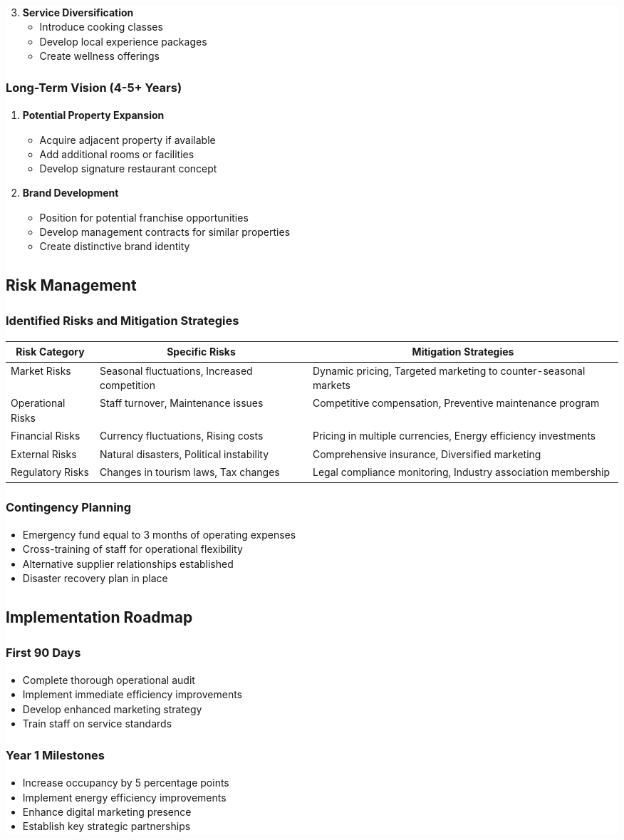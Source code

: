 3. **Service Diversification**
   - Introduce cooking classes
   - Develop local experience packages
   - Create wellness offerings

### Long-Term Vision (4-5+ Years)
1. **Potential Property Expansion**
   - Acquire adjacent property if available
   - Add additional rooms or facilities
   - Develop signature restaurant concept

2. **Brand Development**
   - Position for potential franchise opportunities
   - Develop management contracts for similar properties
   - Create distinctive brand identity

## Risk Management

### Identified Risks and Mitigation Strategies

| Risk Category | Specific Risks | Mitigation Strategies |
|---------------|----------------|------------------------|
| Market Risks | Seasonal fluctuations, Increased competition | Dynamic pricing, Targeted marketing to counter-seasonal markets |
| Operational Risks | Staff turnover, Maintenance issues | Competitive compensation, Preventive maintenance program |
| Financial Risks | Currency fluctuations, Rising costs | Pricing in multiple currencies, Energy efficiency investments |
| External Risks | Natural disasters, Political instability | Comprehensive insurance, Diversified marketing |
| Regulatory Risks | Changes in tourism laws, Tax changes | Legal compliance monitoring, Industry association membership |

### Contingency Planning
- Emergency fund equal to 3 months of operating expenses
- Cross-training of staff for operational flexibility
- Alternative supplier relationships established
- Disaster recovery plan in place

## Implementation Roadmap

### First 90 Days
- Complete thorough operational audit
- Implement immediate efficiency improvements
- Develop enhanced marketing strategy
- Train staff on service standards

### Year 1 Milestones
- Increase occupancy by 5 percentage points
- Implement energy efficiency improvements
- Enhance digital marketing presence
- Establish key strategic partnerships
